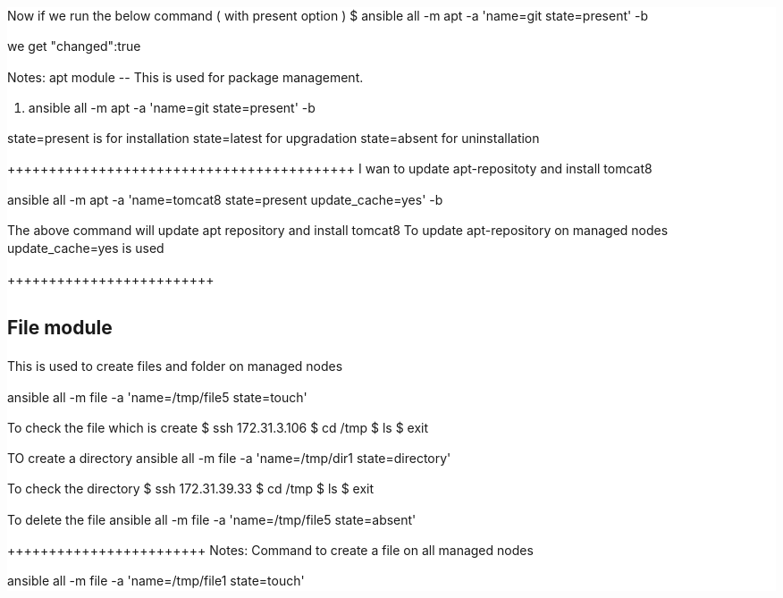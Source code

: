 
Now if we run the below command  ( with present option )
$ ansible all -m apt  -a 'name=git  state=present' -b

we get  "changed":true	

Notes:
apt module  -- This is used for package management.
1)  ansible all -m apt  -a 'name=git  state=present' -b


state=present  is for installation
state=latest    for upgradation
state=absent    for uninstallation

++++++++++++++++++++++++++++++++++++++++++
I wan to update apt-repositoty and install tomcat8

ansible all -m  apt -a 'name=tomcat8 state=present  update_cache=yes' -b




The above command will update apt repository and install tomcat8
To update apt-repository on managed nodes  update_cache=yes  is used 

+++++++++++++++++++++++++

File module
--------------
This is used to create files and folder on managed nodes



  ansible all  -m  file -a  'name=/tmp/file5  state=touch' 



To check the file which is create
$ ssh 172.31.3.106
$ cd  /tmp
$ ls
$ exit

TO create a directory
   ansible all  -m  file -a  'name=/tmp/dir1  state=directory' 

To check the directory
$  ssh 172.31.39.33
$ cd  /tmp
$ ls
$ exit

To delete the  file
ansible all  -m  file -a  'name=/tmp/file5  state=absent' 

++++++++++++++++++++++++
Notes:
Command to create a file on all managed nodes

ansible all  -m  file -a  'name=/tmp/file1  state=touch' 
